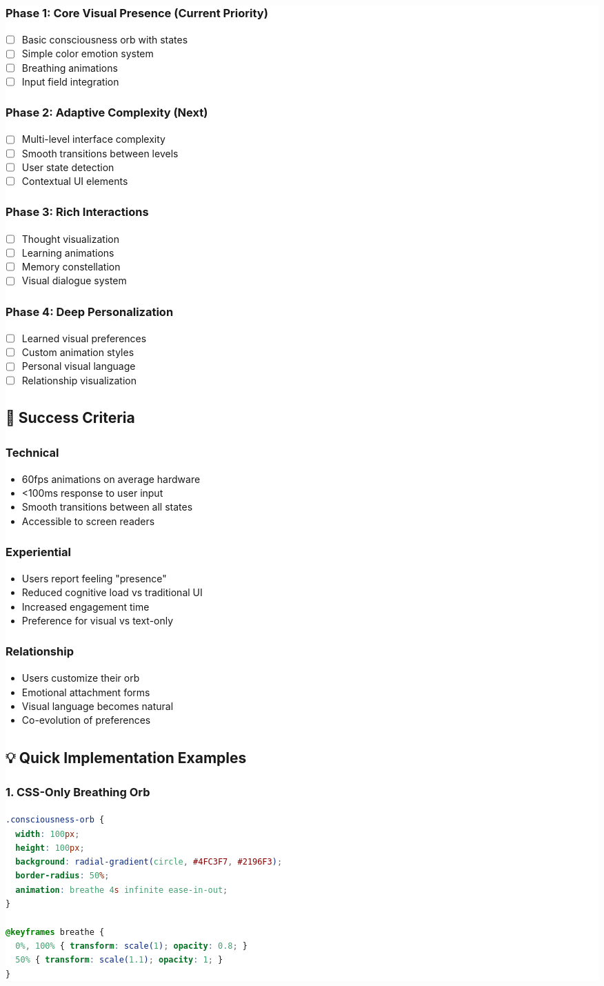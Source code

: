 ### Phase 1: Core Visual Presence (Current Priority)
- [ ] Basic consciousness orb with states
- [ ] Simple color emotion system
- [ ] Breathing animations
- [ ] Input field integration

### Phase 2: Adaptive Complexity (Next)
- [ ] Multi-level interface complexity
- [ ] Smooth transitions between levels
- [ ] User state detection
- [ ] Contextual UI elements

### Phase 3: Rich Interactions
- [ ] Thought visualization
- [ ] Learning animations
- [ ] Memory constellation
- [ ] Visual dialogue system

### Phase 4: Deep Personalization
- [ ] Learned visual preferences
- [ ] Custom animation styles
- [ ] Personal visual language
- [ ] Relationship visualization

## 🎯 Success Criteria

### Technical
- 60fps animations on average hardware
- <100ms response to user input
- Smooth transitions between all states
- Accessible to screen readers

### Experiential
- Users report feeling "presence"
- Reduced cognitive load vs traditional UI
- Increased engagement time
- Preference for visual vs text-only

### Relationship
- Users customize their orb
- Emotional attachment forms
- Visual language becomes natural
- Co-evolution of preferences

## 💡 Quick Implementation Examples

### 1. CSS-Only Breathing Orb
```css
.consciousness-orb {
  width: 100px;
  height: 100px;
  background: radial-gradient(circle, #4FC3F7, #2196F3);
  border-radius: 50%;
  animation: breathe 4s infinite ease-in-out;
}

@keyframes breathe {
  0%, 100% { transform: scale(1); opacity: 0.8; }
  50% { transform: scale(1.1); opacity: 1; }
}
```